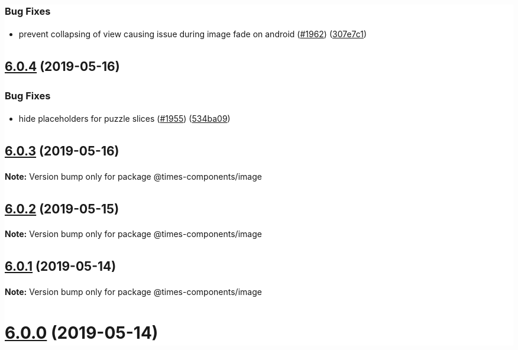 
### Bug Fixes

* prevent collapsing of view causing issue during image fade on android ([#1962](https://github.com/newsuk/times-components/issues/1962)) ([307e7c1](https://github.com/newsuk/times-components/commit/307e7c1))





## [6.0.4](https://github.com/newsuk/times-components/compare/@times-components/image@6.0.3...@times-components/image@6.0.4) (2019-05-16)


### Bug Fixes

* hide placeholders for puzzle slices ([#1955](https://github.com/newsuk/times-components/issues/1955)) ([534ba09](https://github.com/newsuk/times-components/commit/534ba09))





## [6.0.3](https://github.com/newsuk/times-components/compare/@times-components/image@6.0.2...@times-components/image@6.0.3) (2019-05-16)

**Note:** Version bump only for package @times-components/image





## [6.0.2](https://github.com/newsuk/times-components/compare/@times-components/image@6.0.1...@times-components/image@6.0.2) (2019-05-15)

**Note:** Version bump only for package @times-components/image





## [6.0.1](https://github.com/newsuk/times-components/compare/@times-components/image@6.0.0...@times-components/image@6.0.1) (2019-05-14)

**Note:** Version bump only for package @times-components/image





# [6.0.0](https://github.com/newsuk/times-components/compare/@times-components/image@5.3.30...@times-components/image@6.0.0) (2019-05-14)
